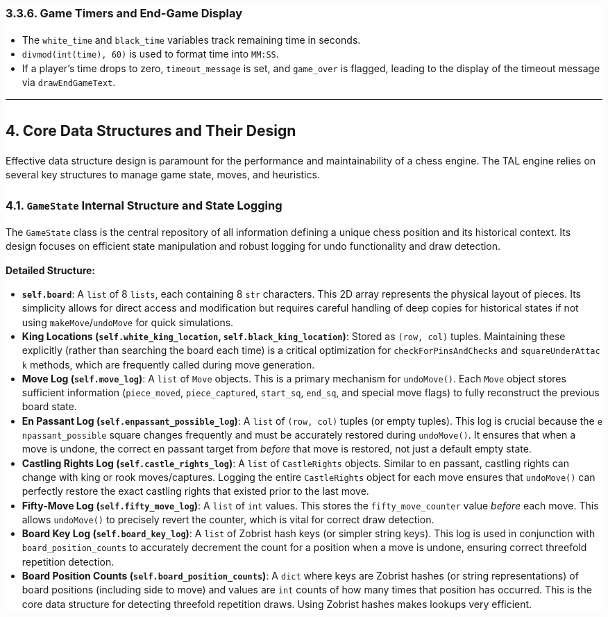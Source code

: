 ### 3.3.6. Game Timers and End-Game Display

- The `white_time` and `black_time` variables track remaining time in seconds.
- `divmod(int(time), 60)` is used to format time into `MM:SS`.
- If a player’s time drops to zero, `timeout_message` is set, and `game_over` is flagged, leading to the display of the timeout message via `drawEndGameText`.

---

## 4. Core Data Structures and Their Design

Effective data structure design is paramount for the performance and
maintainability of a chess engine. The TAL engine relies on several key
structures to manage game state, moves, and heuristics.

### 4.1. `GameState` Internal Structure and State Logging

The `GameState`
class is the central repository of all information defining a unique
chess position and its historical context. Its design focuses on
efficient state manipulation and robust logging for undo functionality
and draw detection.

**Detailed Structure:**

- **`self.board`**: A `list` of 8 `lists`, each containing 8 `str` characters. This 2D array represents the physical layout of pieces. Its simplicity allows for direct access and modification but requires
careful handling of deep copies for historical states if not using `makeMove`/`undoMove` for quick simulations.
- **King Locations (`self.white_king_location`, `self.black_king_location`)**: Stored as `(row, col)` tuples. Maintaining these explicitly (rather than searching the board each time) is a critical optimization for `checkForPinsAndChecks` and `squareUnderAttack` methods, which are frequently called during move generation.
- **Move Log (`self.move_log`)**: A `list` of `Move` objects. This is a primary mechanism for `undoMove()`. Each `Move` object stores sufficient information (`piece_moved`, `piece_captured`, `start_sq`, `end_sq`, and special move flags) to fully reconstruct the previous board state.
- **En Passant Log (`self.enpassant_possible_log`)**: A `list` of `(row, col)` tuples (or empty tuples). This log is crucial because the `enpassant_possible` square changes frequently and must be accurately restored during `undoMove()`. It ensures that when a move is undone, the correct en passant target from *before* that move is restored, not just a default empty state.
- **Castling Rights Log (`self.castle_rights_log`)**: A `list` of `CastleRights` objects. Similar to en passant, castling rights can change with king or rook moves/captures. Logging the entire `CastleRights` object for each move ensures that `undoMove()` can perfectly restore the exact castling rights that existed prior to the last move.
- **Fifty-Move Log (`self.fifty_move_log`)**: A `list` of `int` values. This stores the `fifty_move_counter` value *before* each move. This allows `undoMove()` to precisely revert the counter, which is vital for correct draw detection.
- **Board Key Log (`self.board_key_log`)**: A `list` of Zobrist hash keys (or simpler string keys). This log is used in conjunction with `board_position_counts` to accurately decrement the count for a position when a move is undone, ensuring correct threefold repetition detection.
- **Board Position Counts (`self.board_position_counts`)**: A `dict` where keys are Zobrist hashes (or string representations) of board positions (including side to move) and values are `int` counts of how many times that position has occurred. This is the core
data structure for detecting threefold repetition draws. Using Zobrist
hashes makes lookups very efficient.
